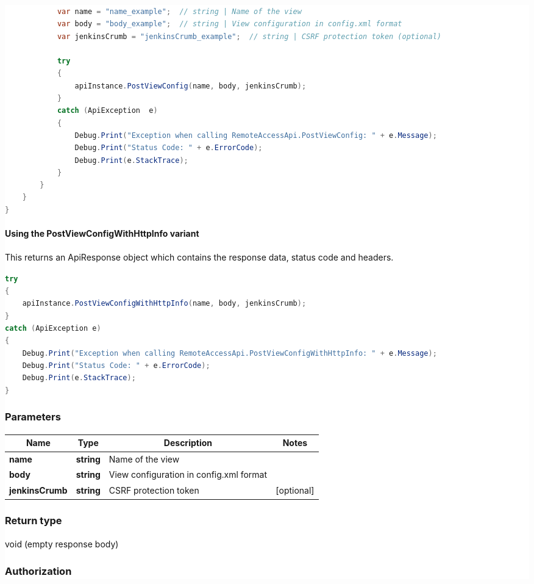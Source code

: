 ```csharp
            var name = "name_example";  // string | Name of the view
            var body = "body_example";  // string | View configuration in config.xml format
            var jenkinsCrumb = "jenkinsCrumb_example";  // string | CSRF protection token (optional) 

            try
            {
                apiInstance.PostViewConfig(name, body, jenkinsCrumb);
            }
            catch (ApiException  e)
            {
                Debug.Print("Exception when calling RemoteAccessApi.PostViewConfig: " + e.Message);
                Debug.Print("Status Code: " + e.ErrorCode);
                Debug.Print(e.StackTrace);
            }
        }
    }
}
```

#### Using the PostViewConfigWithHttpInfo variant
This returns an ApiResponse object which contains the response data, status code and headers.

```csharp
try
{
    apiInstance.PostViewConfigWithHttpInfo(name, body, jenkinsCrumb);
}
catch (ApiException e)
{
    Debug.Print("Exception when calling RemoteAccessApi.PostViewConfigWithHttpInfo: " + e.Message);
    Debug.Print("Status Code: " + e.ErrorCode);
    Debug.Print(e.StackTrace);
}
```

### Parameters

| Name | Type | Description | Notes |
|------|------|-------------|-------|
| **name** | **string** | Name of the view |  |
| **body** | **string** | View configuration in config.xml format |  |
| **jenkinsCrumb** | **string** | CSRF protection token | [optional]  |

### Return type

void (empty response body)

### Authorization
